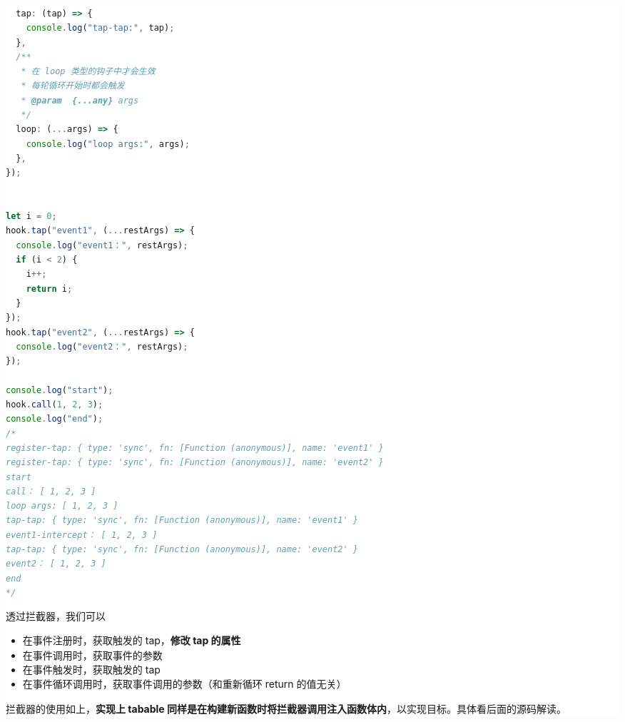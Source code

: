 ```js
  tap: (tap) => {
    console.log("tap-tap:", tap);
  },
  /**
   * 在 loop 类型的钩子中才会生效
   * 每轮循环开始时都会触发
   * @param  {...any} args
   */
  loop: (...args) => {
    console.log("loop args:", args);
  },
});


let i = 0;
hook.tap("event1", (...restArgs) => {
  console.log("event1：", restArgs);
  if (i < 2) {
    i++;
    return i;
  }
});
hook.tap("event2", (...restArgs) => {
  console.log("event2：", restArgs);
});

console.log("start");
hook.call(1, 2, 3);
console.log("end");
/*
register-tap: { type: 'sync', fn: [Function (anonymous)], name: 'event1' }
register-tap: { type: 'sync', fn: [Function (anonymous)], name: 'event2' }
start
call： [ 1, 2, 3 ]
loop args: [ 1, 2, 3 ]
tap-tap: { type: 'sync', fn: [Function (anonymous)], name: 'event1' }
event1-intercept： [ 1, 2, 3 ]
tap-tap: { type: 'sync', fn: [Function (anonymous)], name: 'event2' }
event2： [ 1, 2, 3 ]
end
*/

```

透过拦截器，我们可以

- 在事件注册时，获取触发的 tap，**修改 tap 的属性** 
- 在事件调用时，获取事件的参数
- 在事件触发时，获取触发的 tap
- 在事件循环调用时，获取事件调用的参数（和重新循环 return 的值无关）

拦截器的使用如上，**实现上 tabable 同样是在构建新函数时将拦截器调用注入函数体内**，以实现目标。具体看后面的源码解读。
